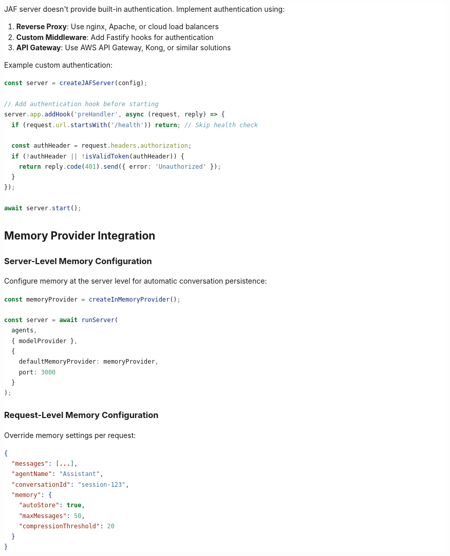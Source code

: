 JAF server doesn't provide built-in authentication. Implement authentication using:

1. **Reverse Proxy**: Use nginx, Apache, or cloud load balancers
2. **Custom Middleware**: Add Fastify hooks for authentication
3. **API Gateway**: Use AWS API Gateway, Kong, or similar solutions

Example custom authentication:

```typescript
const server = createJAFServer(config);

// Add authentication hook before starting
server.app.addHook('preHandler', async (request, reply) => {
  if (request.url.startsWith('/health')) return; // Skip health check
  
  const authHeader = request.headers.authorization;
  if (!authHeader || !isValidToken(authHeader)) {
    return reply.code(401).send({ error: 'Unauthorized' });
  }
});

await server.start();
```

## Memory Provider Integration

### Server-Level Memory Configuration

Configure memory at the server level for automatic conversation persistence:

```typescript
const memoryProvider = createInMemoryProvider();

const server = await runServer(
  agents,
  { modelProvider },
  { 
    defaultMemoryProvider: memoryProvider,
    port: 3000 
  }
);
```

### Request-Level Memory Configuration

Override memory settings per request:

```json
{
  "messages": [...],
  "agentName": "Assistant",
  "conversationId": "session-123",
  "memory": {
    "autoStore": true,
    "maxMessages": 50,
    "compressionThreshold": 20
  }
}
```
